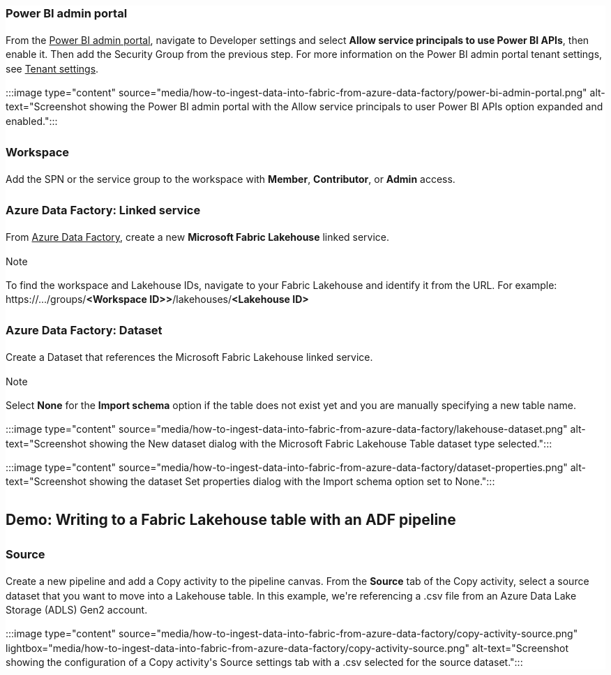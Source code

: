 ### Power BI admin portal

From the [Power BI admin portal](https://msit.powerbi.com/admin-portal), navigate to Developer settings and select **Allow service principals to use Power BI APIs**, then enable it. Then add the Security Group from the previous step. For more information on the Power BI admin portal tenant settings, see [Tenant settings](/admin/tenant-settings-index.md).

:::image type="content" source="media/how-to-ingest-data-into-fabric-from-azure-data-factory/power-bi-admin-portal.png" alt-text="Screenshot showing the Power BI admin portal with the Allow service principals to user Power BI APIs option expanded and enabled.":::

### Workspace

Add the SPN or the service group to the workspace with **Member**, **Contributor**, or **Admin** access.

### Azure Data Factory: Linked service

From [Azure Data Factory](https://adf.azure.com), create a new **Microsoft Fabric Lakehouse** linked service.

> [!NOTE]
> To find the workspace and Lakehouse IDs, navigate to your Fabric Lakehouse and identify it from the URL. For example:
> https://.../groups/**&lt;Workspace ID&gt;>**/lakehouses/**&lt;Lakehouse ID&gt;**

### Azure Data Factory: Dataset

Create a Dataset that references the Microsoft Fabric Lakehouse linked service. 

> [!NOTE]
> Select **None** for the **Import schema** option if the table does not exist yet and you are manually specifying a new table name.

:::image type="content" source="media/how-to-ingest-data-into-fabric-from-azure-data-factory/lakehouse-dataset.png" alt-text="Screenshot showing the New dataset dialog with the Microsoft Fabric Lakehouse Table dataset type selected.":::

:::image type="content" source="media/how-to-ingest-data-into-fabric-from-azure-data-factory/dataset-properties.png" alt-text="Screenshot showing the dataset Set properties dialog with the Import schema option set to None.":::

## Demo: Writing to a Fabric Lakehouse table with an ADF pipeline

### Source

Create a new pipeline and add a Copy activity to the pipeline canvas. From the **Source** tab of the Copy activity, select a source dataset that you want to move into a Lakehouse table. In this example, we're referencing a .csv file from an Azure Data Lake Storage (ADLS) Gen2 account.

:::image type="content" source="media/how-to-ingest-data-into-fabric-from-azure-data-factory/copy-activity-source.png" lightbox="media/how-to-ingest-data-into-fabric-from-azure-data-factory/copy-activity-source.png" alt-text="Screenshot showing the configuration of a Copy activity's Source settings tab with a .csv selected for the source dataset.":::
